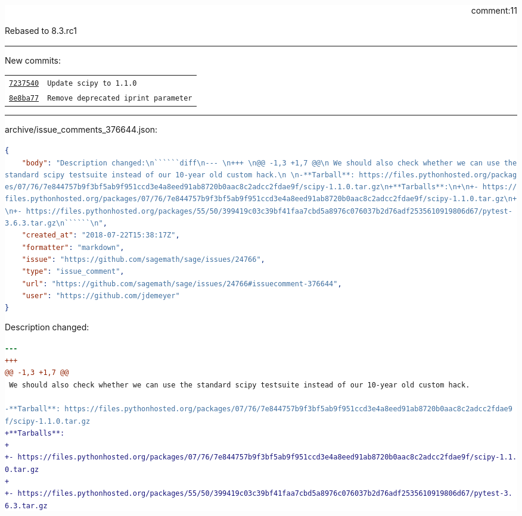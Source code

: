 
<div id="comment:11" align="right">comment:11</div>

Rebased to 8.3.rc1

---
New commits:
<table><tr><td><a href="https://github.com/sagemath/sagetrac-mirror/commit/72375409c4fde0526e11e42147dd3030cb7d1bb4"><code>7237540</code></a></td><td><code>Update scipy to 1.1.0</code></td></tr><tr><td><a href="https://github.com/sagemath/sagetrac-mirror/commit/8e8ba773a04919ca291b7294930649d4115addf1"><code>8e8ba77</code></a></td><td><code>Remove deprecated iprint parameter</code></td></tr></table>




---

archive/issue_comments_376644.json:
```json
{
    "body": "Description changed:\n``````diff\n--- \n+++ \n@@ -1,3 +1,7 @@\n We should also check whether we can use the standard scipy testsuite instead of our 10-year old custom hack.\n \n-**Tarball**: https://files.pythonhosted.org/packages/07/76/7e844757b9f3bf5ab9f951ccd3e4a8eed91ab8720b0aac8c2adcc2fdae9f/scipy-1.1.0.tar.gz\n+**Tarballs**:\n+\n+- https://files.pythonhosted.org/packages/07/76/7e844757b9f3bf5ab9f951ccd3e4a8eed91ab8720b0aac8c2adcc2fdae9f/scipy-1.1.0.tar.gz\n+\n+- https://files.pythonhosted.org/packages/55/50/399419c03c39bf41faa7cbd5a8976c076037b2d76adf2535610919806d67/pytest-3.6.3.tar.gz\n``````\n",
    "created_at": "2018-07-22T15:38:17Z",
    "formatter": "markdown",
    "issue": "https://github.com/sagemath/sage/issues/24766",
    "type": "issue_comment",
    "url": "https://github.com/sagemath/sage/issues/24766#issuecomment-376644",
    "user": "https://github.com/jdemeyer"
}
```

Description changed:
``````diff
--- 
+++ 
@@ -1,3 +1,7 @@
 We should also check whether we can use the standard scipy testsuite instead of our 10-year old custom hack.
 
-**Tarball**: https://files.pythonhosted.org/packages/07/76/7e844757b9f3bf5ab9f951ccd3e4a8eed91ab8720b0aac8c2adcc2fdae9f/scipy-1.1.0.tar.gz
+**Tarballs**:
+
+- https://files.pythonhosted.org/packages/07/76/7e844757b9f3bf5ab9f951ccd3e4a8eed91ab8720b0aac8c2adcc2fdae9f/scipy-1.1.0.tar.gz
+
+- https://files.pythonhosted.org/packages/55/50/399419c03c39bf41faa7cbd5a8976c076037b2d76adf2535610919806d67/pytest-3.6.3.tar.gz
``````
